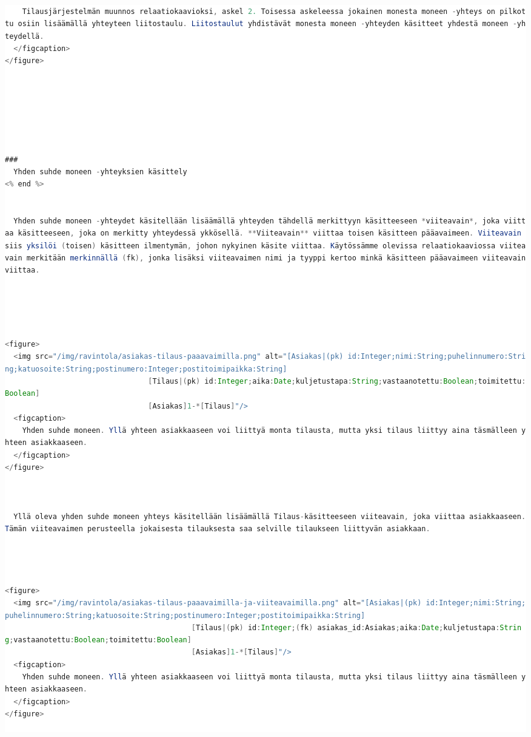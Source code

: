 ```java
    Tilausjärjestelmän muunnos relaatiokaavioksi, askel 2. Toisessa askeleessa jokainen monesta moneen -yhteys on pilkottu osiin lisäämällä yhteyteen liitostaulu. Liitostaulut yhdistävät monesta moneen -yhteyden käsitteet yhdestä moneen -yhteydellä.
  </figcaption>
</figure>







###
  Yhden suhde moneen -yhteyksien käsittely
<% end %>


  Yhden suhde moneen -yhteydet käsitellään lisäämällä yhteyden tähdellä merkittyyn käsitteeseen *viiteavain*, joka viittaa käsitteeseen, joka on merkitty yhteydessä ykkösellä. **Viiteavain** viittaa toisen käsitteen pääavaimeen. Viiteavain siis yksilöi (toisen) käsitteen ilmentymän, johon nykyinen käsite viittaa. Käytössämme olevissa relaatiokaaviossa viiteavain merkitään merkinnällä (fk), jonka lisäksi viiteavaimen nimi ja tyyppi kertoo minkä käsitteen pääavaimeen viiteavain viittaa.





<figure>
  <img src="/img/ravintola/asiakas-tilaus-paaavaimilla.png" alt="[Asiakas|(pk) id:Integer;nimi:String;puhelinnumero:String;katuosoite:String;postinumero:Integer;postitoimipaikka:String]
								 [Tilaus|(pk) id:Integer;aika:Date;kuljetustapa:String;vastaanotettu:Boolean;toimitettu:Boolean]
								 [Asiakas]1-*[Tilaus]"/>
  <figcaption>
    Yhden suhde moneen. Yllä yhteen asiakkaaseen voi liittyä monta tilausta, mutta yksi tilaus liittyy aina täsmälleen yhteen asiakkaaseen.
  </figcaption>
</figure>



  Yllä oleva yhden suhde moneen yhteys käsitellään lisäämällä Tilaus-käsitteeseen viiteavain, joka viittaa asiakkaaseen. Tämän viiteavaimen perusteella jokaisesta tilauksesta saa selville tilaukseen liittyvän asiakkaan.




<figure>
  <img src="/img/ravintola/asiakas-tilaus-paaavaimilla-ja-viiteavaimilla.png" alt="[Asiakas|(pk) id:Integer;nimi:String;puhelinnumero:String;katuosoite:String;postinumero:Integer;postitoimipaikka:String]
										   [Tilaus|(pk) id:Integer;(fk) asiakas_id:Asiakas;aika:Date;kuljetustapa:String;vastaanotettu:Boolean;toimitettu:Boolean]
										   [Asiakas]1-*[Tilaus]"/>
  <figcaption>
    Yhden suhde moneen. Yllä yhteen asiakkaaseen voi liittyä monta tilausta, mutta yksi tilaus liittyy aina täsmälleen yhteen asiakkaaseen.
  </figcaption>
</figure>



```